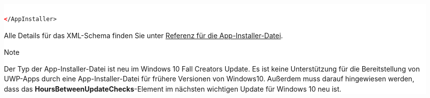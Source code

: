 ``` xml

</AppInstaller>
```

Alle Details für das XML-Schema finden Sie unter [Referenz für die App-Installer-Datei](https://docs.microsoft.com/uwp/schemas/appinstallerschema/app-installer-file).

> [!NOTE]
> 
> Der Typ der App-Installer-Datei ist neu im Windows 10 Fall Creators Update. Es ist keine Unterstützung für die Bereitstellung von UWP-Apps durch eine App-Installer-Datei für frühere Versionen von Windows10.
> Außerdem muss darauf hingewiesen werden, dass das **HoursBetweenUpdateChecks**-Element im nächsten wichtigen Update für Windows 10 neu ist.
